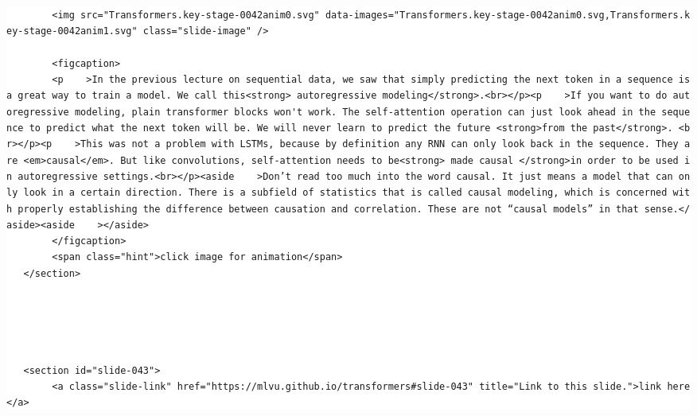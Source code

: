             <img src="Transformers.key-stage-0042anim0.svg" data-images="Transformers.key-stage-0042anim0.svg,Transformers.key-stage-0042anim1.svg" class="slide-image" />

            <figcaption>
            <p    >In the previous lecture on sequential data, we saw that simply predicting the next token in a sequence is a great way to train a model. We call this<strong> autoregressive modeling</strong>.<br></p><p    >If you want to do autoregressive modeling, plain transformer blocks won't work. The self-attention operation can just look ahead in the sequence to predict what the next token will be. We will never learn to predict the future <strong>from the past</strong>. <br></p><p    >This was not a problem with LSTMs, because by definition any RNN can only look back in the sequence. They are <em>causal</em>. But like convolutions, self-attention needs to be<strong> made causal </strong>in order to be used in autoregressive settings.<br></p><aside    >Don’t read too much into the word causal. It just means a model that can only look in a certain direction. There is a subfield of statistics that is called causal modeling, which is concerned with properly establishing the difference between causation and correlation. These are not “causal models” in that sense.</aside><aside    ></aside>
            </figcaption>
            <span class="hint">click image for animation</span>
       </section>





       <section id="slide-043">
            <a class="slide-link" href="https://mlvu.github.io/transformers#slide-043" title="Link to this slide.">link here</a>